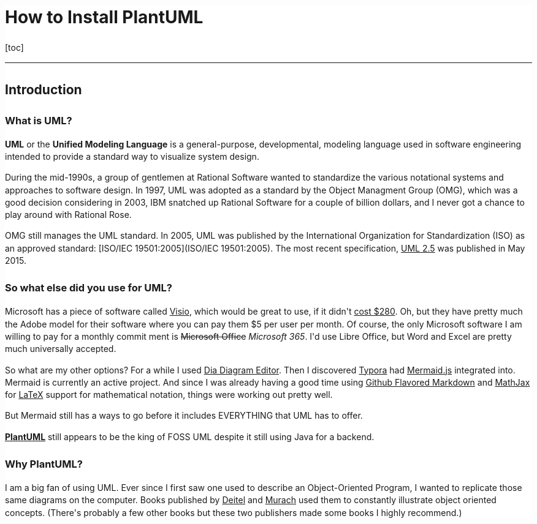 # How to Install PlantUML

[toc]

---

## Introduction

### What is UML?

**UML** or the **Unified Modeling Language** is a general-purpose, developmental, modeling language used in software engineering intended to provide a standard way to visualize system design.

During the mid-1990s, a group of gentlemen at Rational Software wanted to standardize the various notational systems and approaches to software design. In 1997, UML was adopted as a standard by the Object Managment Group (OMG), which was a good decision considering in 2003, IBM snatched up Rational Software for a couple of billion dollars, and I never got a chance to play around with Rational Rose.

OMG still manages the UML standard. In 2005, UML was published by the International Organization for Standardization (ISO) as an approved standard: [ISO/IEC 19501:2005](ISO/IEC 19501:2005). The most recent specification, [UML 2.5](https://www.omg.org/spec/UML/2.5) was published in May 2015.

### So what else did you use for UML?

Microsoft has a piece of software called [Visio](https://www.microsoft.com/en-us/microsoft-365/visio/flowchart-software), which would be great to use, if it didn't [cost $280](https://www.microsoft.com/en-us/microsoft-365/p/visio-standard-2019/cfq7ttc0k7cf?activetab=pivot:overviewtab).  Oh, but they have pretty much the Adobe model for their software where you can pay them $5 per user per month.  Of course, the only Microsoft software I am willing to pay for a monthly commit ment is ~~Microsoft Office~~ *Microsoft 365*. I'd use Libre Office, but Word and Excel are pretty much universally accepted.

So what are my other options? For a while I used [Dia Diagram Editor](http://dia-installer.de/). Then I discovered [Typora](https://www.typora.io/) had [Mermaid.js](https://mermaidjs.github.io/) integrated into.  Mermaid is currently an active project. And since I was already having a good time using  [Github Flavored Markdown](https://github.github.com/gfm/) and [MathJax](https://www.mathjax.org/) for [LaTeX](https://www.latextemplates.com/) support for mathematical notation, things were working out pretty well.

But Mermaid still has a ways to go before it includes EVERYTHING that UML has to offer.

[**PlantUML**](https://plantuml.com/) still appears to be the king of FOSS UML despite it still using Java for a backend.

### Why PlantUML?

I am a big fan of using UML. Ever since I first saw one used to describe an Object-Oriented Program, I wanted to replicate those same diagrams on the computer. Books published by [Deitel](https://deitel.com/books/) and [Murach](https://www.murach.com/shop/murach-s-java-programming-5th-edition-detail) used them to constantly illustrate object oriented concepts. (There's probably a few other books but these two publishers made some books I highly recommend.)


[^ choco ]: [Chocolatey](https://chocolatey.org/).
[^jbt]: [JetBrains Toolbox](https://www.jetbrains.com/toolbox-app/).
[^ idea ]: [JetBrains IntelliJ IDEA](https://www.jetbrains.com/idea/).
[^ puml ]: [PlantUML](https://plantuml.com/).
[^ puml-cd ]: PlantUML. [Class Diagram](https://plantuml.com/class-diagram).
[^ puml-pdf ]: **PlantUML. [*Drawing UML with Plant UML*](http://pdf.plantuml.net/PlantUML_Language_Reference_Guide_en.pdf).**
[^ puml-creole ]: PlantUML. [Creole](https://plantuml.com/creole).
[^ pumli ]: JetBrains Plugin Marketplace. [PlantUML Integration](https://plugins.jetbrains.com/plugin/7017-plantuml-integration). Eugene Steinberg.
[^ pumli-gh ]: Github. [PlantUML Integration](https://github.com/esteinberg/plantuml4idea/). Eugene Steinberg.
[^ umld ]: [UML Diagrams](https://www.uml-diagrams.org/).
[^ umld-cd ]: UML Diagrams. [Class Diagrams Overview](https://www.uml-diagrams.org/class-diagrams-overview.html).
[^ omg-uml ]: Object Management Group. [About the Unified Modeling Language Specification Version 2.5](https://www.omg.org/spec/UML/2.5). May 2015.
[^ gvdot ]: [Graphviz](https://www.graphviz.org/).
[^ vsc ]: [Microsoft Visual Studio Code](https://code.visualstudio.com/).
[^ vsc-puml ]: Microsoft Visual Studio Code Marketplace. [PlantUML](https://marketplace.visualstudio.com/items?itemName=jebbs.plantuml). jebbs.
[^ vsc-puml-gh ]: Github. [VSCode PlantUML](https://github.com/qjebbs/vscode-plantuml). Jebbs.
[^ vbox ]: [Oracle VirtualBox](https://www.virtualbox.org).
[^ cp-fh ]: Code Project. [UML Made Easy with PlantUML & VS Code](https://www.codeproject.com/Articles/1278703/UML-Made-Easy-with-PlantUML-VS-Code). Fiyaz Hasan. March 1, 2019.
[^ puml-forum ]: PlantUML Forum. [Illegal reflective access by net.sourceforge.plantuml.svg.SvgGraphics](https://forum.plantuml.net/10650/illegal-reflective-access-sourceforge-plantuml-svggraphics). Jan 13, 2020.